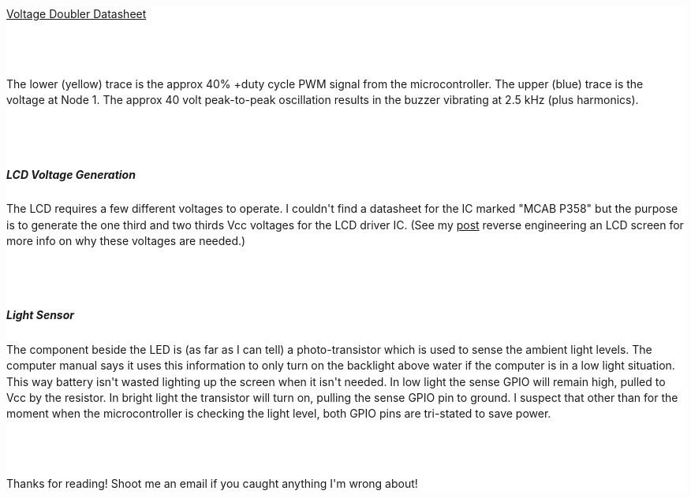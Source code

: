 [Voltage Doubler Datasheet](/projects/dive-comp-teardown-versa-pro/pdfs/MAX1683_voltage_doubler_datasheet.pdf)
   
<br />
<img src="/projects/dive-comp-teardown-versa-pro/speaker-schematic.jpg" alt=""  style="width:500px" class="img-responsive"/>
<br />

The lower (yellow) trace is the approx 40% +duty cycle PWM signal from the microcontroller. The upper (blue) trace is the voltage at Node 1. The approx 40 volt peak-to-peak oscillation results in the buzzer vibrating at 2.5 kHz (plus harmonics). 
   
<br />
<img src="/projects/dive-comp-teardown-versa-pro/speaker-scope.jpg" alt=""  style="width:500px" class="img-responsive"/>
<br />
   
##### LCD Voltage Generation

The LCD requires a few different voltages to operate. I couldn't find a datasheet for the IC marked "MCAB P358" but the purpose is to generate the one third and two thirds Vcc voltages for the LCD driver IC. (See my [post](/projects/lcd-screen/) reverse engineering an LCD screen for more info on why these voltages are needed.)
   
<br />
<img src="/projects/dive-comp-teardown-versa-pro/P358-schematic.jpg" alt=""  style="width:500px" class="img-responsive"/>
<br />

##### Light Sensor

The component beside the LED is (as far as I can tell) a photo-transistor which is used to sense the ambient light levels. The computer manual says it uses this information to only turn on the backlight above water if the computer is in a low light situation. This way battery isn't wasted lighting up the screen when it isn't needed. In low light the sense GPIO will remain high, pulled to Vcc by the resistor. In bright light the transistor will turn on, pulling the sense GPIO pin to ground. I suspect that other than for the moment when the microcontroller is checking the light level, both GPIO pins are tri-stated to save power.
   
<br />
<img src="/projects/dive-comp-teardown-versa-pro/phototransistor-schematic.jpg" alt=""  style="width:300px" class="img-responsive"/>
<br />
   
Thanks for reading! Shoot me an email if you caught anything I'm wrong about!
